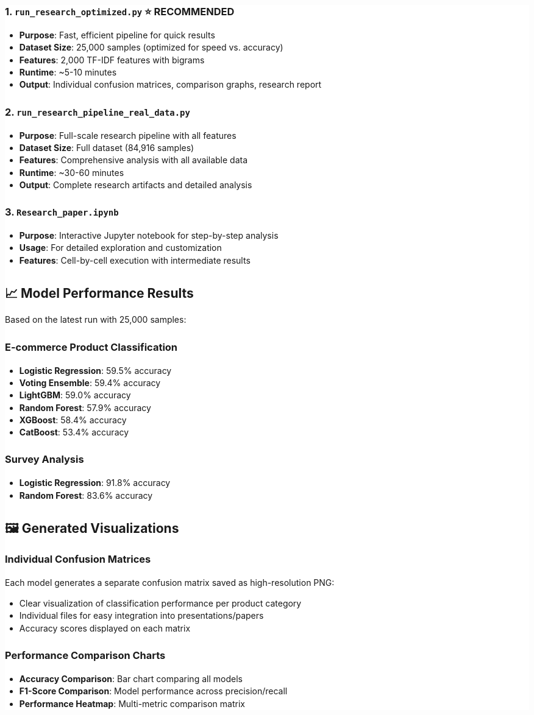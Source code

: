### 1. `run_research_optimized.py` ⭐ **RECOMMENDED**
- **Purpose**: Fast, efficient pipeline for quick results
- **Dataset Size**: 25,000 samples (optimized for speed vs. accuracy)
- **Features**: 2,000 TF-IDF features with bigrams
- **Runtime**: ~5-10 minutes
- **Output**: Individual confusion matrices, comparison graphs, research report

### 2. `run_research_pipeline_real_data.py`
- **Purpose**: Full-scale research pipeline with all features
- **Dataset Size**: Full dataset (84,916 samples)
- **Features**: Comprehensive analysis with all available data
- **Runtime**: ~30-60 minutes
- **Output**: Complete research artifacts and detailed analysis

### 3. `Research_paper.ipynb`
- **Purpose**: Interactive Jupyter notebook for step-by-step analysis
- **Usage**: For detailed exploration and customization
- **Features**: Cell-by-cell execution with intermediate results

## 📈 Model Performance Results

Based on the latest run with 25,000 samples:

### E-commerce Product Classification
- **Logistic Regression**: 59.5% accuracy
- **Voting Ensemble**: 59.4% accuracy  
- **LightGBM**: 59.0% accuracy
- **Random Forest**: 57.9% accuracy
- **XGBoost**: 58.4% accuracy
- **CatBoost**: 53.4% accuracy

### Survey Analysis
- **Logistic Regression**: 91.8% accuracy
- **Random Forest**: 83.6% accuracy

## 🖼️ Generated Visualizations

### Individual Confusion Matrices
Each model generates a separate confusion matrix saved as high-resolution PNG:
- Clear visualization of classification performance per product category
- Individual files for easy integration into presentations/papers
- Accuracy scores displayed on each matrix

### Performance Comparison Charts
- **Accuracy Comparison**: Bar chart comparing all models
- **F1-Score Comparison**: Model performance across precision/recall
- **Performance Heatmap**: Multi-metric comparison matrix
